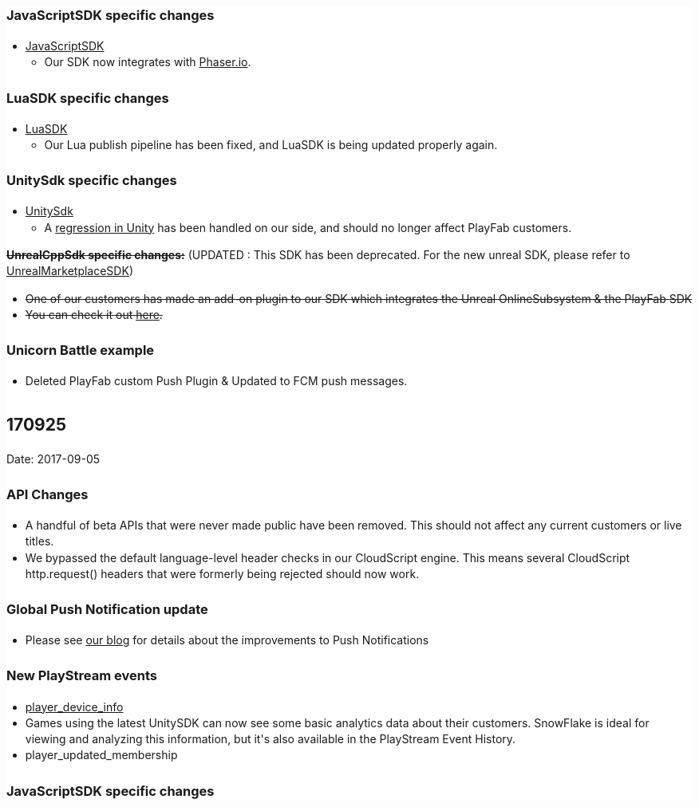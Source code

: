 ### JavaScriptSDK specific changes

- [JavaScriptSDK](https://github.com/PlayFab/JavaScriptSDK)
  - Our SDK now integrates with [Phaser.io](https://phaser.io/).

### LuaSDK specific changes

- [LuaSDK](https://github.com/PlayFab/LuaSDK)
  - Our Lua publish pipeline has been fixed, and LuaSDK is being updated properly again.

### UnitySdk specific changes

- [UnitySdk](https://github.com/PlayFab/UnitySDK)
  - A [regression in Unity](https://issuetracker.unity3d.com/issues/unitywebrequest-getresponseheaders-method-returns-null-on-android-devices) has been handled on our side, and should no longer affect PlayFab customers.

~~**UnrealCppSdk specific changes:**~~ (UPDATED : This SDK has been deprecated. For the new unreal SDK, please refer to [UnrealMarketplaceSDK](https://www.unrealengine.com/marketplace/playfab-sdk))

- ~~One of our customers has made an add-on plugin to our SDK which integrates the Unreal OnlineSubsystem & the PlayFab SDK~~
- ~~You can check it out [here](https://gitlab.com/mtuska/OnlineSubsystemPlayFab).~~

### Unicorn Battle example

- Deleted PlayFab custom Push Plugin & Updated to FCM push messages.

## 170925  

Date: 2017-09-05

### API Changes

- A handful of beta APIs that were never made public have been removed. This should not affect any current customers or live titles.
- We bypassed the default language-level header checks in our CloudScript engine. This means several CloudScript http.request() headers that were formerly being rejected should now work.

### Global Push Notification update

- Please see [our blog](https://blog.playfab.com/blog/push-sep-17) for details about the improvements to Push Notifications

### New PlayStream events

- [player_device_info](../api-references/events/player-device-info.md)
- Games using the latest UnitySDK can now see some basic analytics data about their customers. SnowFlake is ideal for viewing and analyzing this information, but it's also available in the PlayStream Event History.
- player_updated_membership

### JavaScriptSDK specific changes
